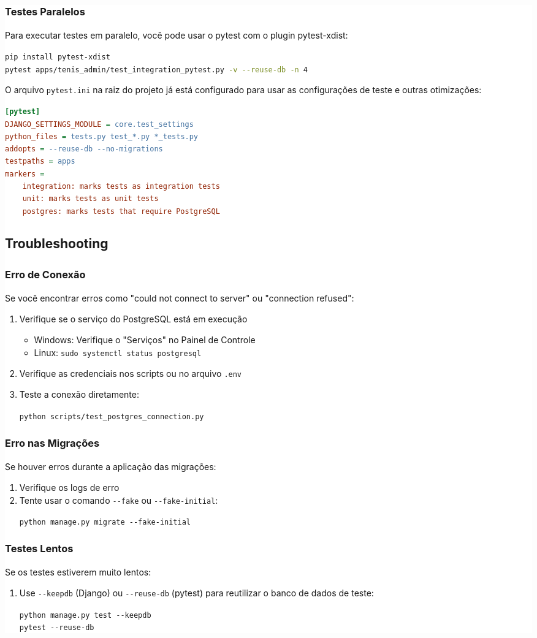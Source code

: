### Testes Paralelos

Para executar testes em paralelo, você pode usar o pytest com o plugin pytest-xdist:

```bash
pip install pytest-xdist
pytest apps/tenis_admin/test_integration_pytest.py -v --reuse-db -n 4
```

O arquivo `pytest.ini` na raiz do projeto já está configurado para usar as configurações de teste e outras otimizações:

```ini
[pytest]
DJANGO_SETTINGS_MODULE = core.test_settings
python_files = tests.py test_*.py *_tests.py
addopts = --reuse-db --no-migrations
testpaths = apps
markers =
    integration: marks tests as integration tests
    unit: marks tests as unit tests
    postgres: marks tests that require PostgreSQL
```

## Troubleshooting

### Erro de Conexão

Se você encontrar erros como "could not connect to server" ou "connection refused":

1. Verifique se o serviço do PostgreSQL está em execução
   - Windows: Verifique o "Serviços" no Painel de Controle
   - Linux: `sudo systemctl status postgresql`

2. Verifique as credenciais nos scripts ou no arquivo `.env`

3. Teste a conexão diretamente:
   ```
   python scripts/test_postgres_connection.py
   ```

### Erro nas Migrações

Se houver erros durante a aplicação das migrações:

1. Verifique os logs de erro
2. Tente usar o comando `--fake` ou `--fake-initial`:
   ```
   python manage.py migrate --fake-initial
   ```

### Testes Lentos

Se os testes estiverem muito lentos:

1. Use `--keepdb` (Django) ou `--reuse-db` (pytest) para reutilizar o banco de dados de teste:
   ```
   python manage.py test --keepdb
   pytest --reuse-db
   ```
